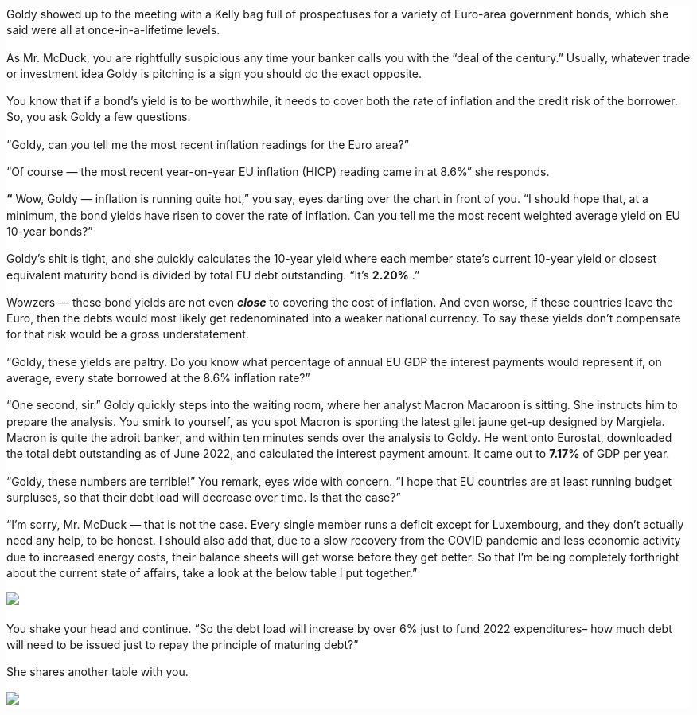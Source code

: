 Goldy showed up to the meeting with a Kelly bag full of prospectuses for a variety of Euro\-area government bonds, which she said were all at once\-in\-a\-lifetime levels\.

As Mr\. McDuck, you are rightfully suspicious any time your banker calls you with the “deal of the century\.” Usually, whatever trade or investment idea Goldy is pitching is a sign you should do the exact opposite\.

You know that if a bond’s yield is to be worthwhile, it needs to cover both the rate of inflation and the credit risk of the borrower\. So, you ask Goldy a few questions\.

“Goldy, can you tell me the most recent inflation readings for the Euro area?”

“Of course — the most recent year\-on\-year EU inflation \(HICP\) reading came in at 8\.6%” she responds\.

**“** Wow, Goldy — inflation is running quite hot,” you say, eyes darting over the chart in front of you\. “I should hope that, at a minimum, the bond yields have risen to cover the rate of inflation\. Can you tell me the most recent weighted average yield on EU 10\-year bonds?”

Goldy’s shit is tight, and she quickly calculates the 10\-year yield where each member state’s current 10\-year yield or closest equivalent maturity bond is divided by total EU debt outstanding\. “It’s **2\.20%** \.”

Wowzers — these bond yields are not even **_close_** to covering the cost of inflation\. And even worse, if these countries leave the Euro, then the debts would most likely get redenominated into a weaker national currency\. To say these yields don’t compensate for that risk would be a gross understatement\.

“Goldy, these yields are paltry\. Do you know what percentage of annual EU GDP the interest payments would represent if, on average, every state borrowed at the 8\.6% inflation rate?”

“One second, sir\.” Goldy quickly steps into the waiting room, where her analyst Macron Macaroon is sitting\. She instructs him to prepare the analysis\. You smirk to yourself, as you spot Macron is sporting the latest gilet jaune get\-up designed by Margiela\. Macron is quite the adroit banker, and within ten minutes sends over the analysis to Goldy\. He went onto Eurostat, downloaded the total debt outstanding as of June 2022, and calculated the interest payment amount\. It came out to **7\.17%** of GDP per year\.

“Goldy, these numbers are terrible\!” You remark, eyes wide with concern\. “I hope that EU countries are at least running budget surpluses, so that their debt load will decrease over time\. Is that the case?”

“I’m sorry, Mr\. McDuck — that is not the case\. Every single member runs a deficit except for Luxembourg, and they don’t actually need any help, to be honest\. I should also add that, due to a slow recovery from the COVID pandemic and less economic activity due to increased energy costs, their balance sheets will get worse before they get better\. So that I’m being completely forthright about the current state of affairs, take a look at the below table I put together\.”


![](assets/44b2822dc4e6/1*-2PxY0zo9hOej9tV5kmZwQ.png)


You shake your head and continue\. “So the debt load will increase by over 6% just to fund 2022 expenditures– how much debt will need to be issued just to repay the principle of maturing debt?”

She shares another table with you\.


![](assets/44b2822dc4e6/1*7nJPbrS8EMqSS1H1gD8hzw.png)
